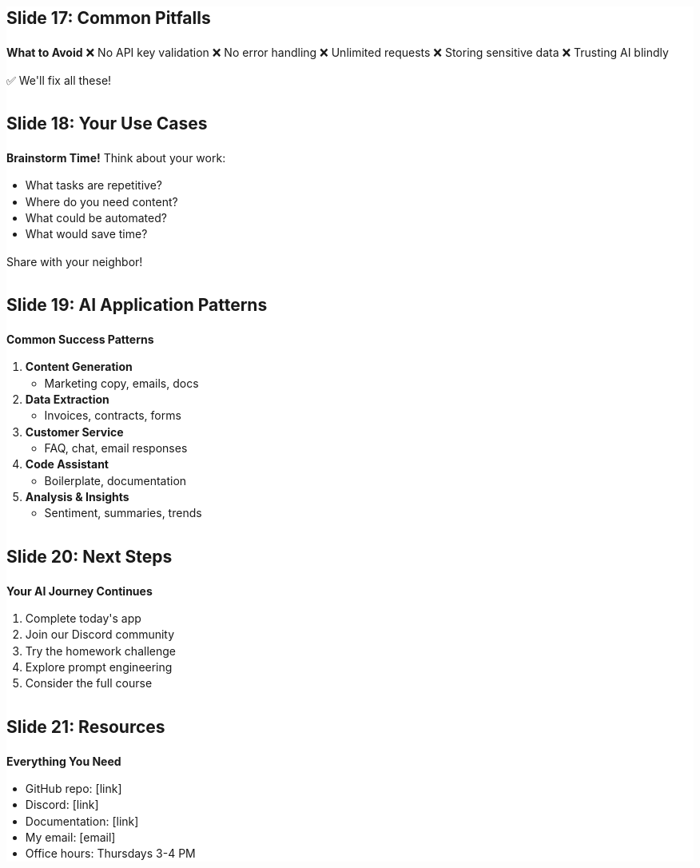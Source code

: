 ## Slide 17: Common Pitfalls
**What to Avoid**
❌ No API key validation
❌ No error handling
❌ Unlimited requests
❌ Storing sensitive data
❌ Trusting AI blindly

✅ We'll fix all these!

## Slide 18: Your Use Cases
**Brainstorm Time!**
Think about your work:
- What tasks are repetitive?
- Where do you need content?
- What could be automated?
- What would save time?

Share with your neighbor!

## Slide 19: AI Application Patterns
**Common Success Patterns**
1. **Content Generation**
   - Marketing copy, emails, docs
2. **Data Extraction**
   - Invoices, contracts, forms
3. **Customer Service**
   - FAQ, chat, email responses
4. **Code Assistant**
   - Boilerplate, documentation
5. **Analysis & Insights**
   - Sentiment, summaries, trends

## Slide 20: Next Steps
**Your AI Journey Continues**
1. Complete today's app
2. Join our Discord community
3. Try the homework challenge
4. Explore prompt engineering
5. Consider the full course

## Slide 21: Resources
**Everything You Need**
- GitHub repo: [link]
- Discord: [link]
- Documentation: [link]
- My email: [email]
- Office hours: Thursdays 3-4 PM
